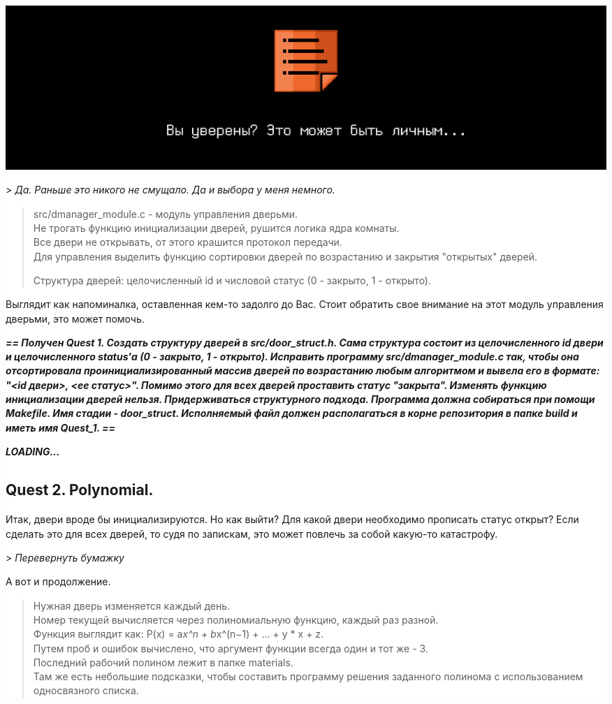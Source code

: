 ![day11_sticker](misc/rus/images/day11_sticker.png)

\> *Да. Раньше это никого не смущало. Да и выбора у меня немного.*

>src/dmanager_module.c - модуль управления дверьми. \
>Не трогать функцию инициализации дверей, рушится логика ядра комнаты. \
>Все двери не открывать, от этого крашится протокол передачи. \
>Для управления выделить функцию сортировки дверей по возрастанию и закрытия "открытых" дверей. 
> 
>Структура дверей: целочисленный id и числовой статус (0 - закрыто, 1 - открыто).

Выглядит как напоминалка, оставленная кем-то задолго до Вас. Стоит обратить свое внимание на этот модуль управления дверьми, это может помочь.

***== Получен Quest 1. Создать структуру дверей в src/door_struct.h. Сама структура состоит из целочисленного id двери и целочисленного status'а (0 - закрыто, 1 - открыто). Исправить программу src/dmanager_module.c так, чтобы она отсортировала проинициализированный массив дверей по возрастанию любым алгоритмом и вывела его в формате: "<id двери>, <ее статус>". Помимо этого для всех дверей проставить статус "закрыта". Изменять функцию инициализации дверей нельзя. Придерживаться структурного подхода. Программа должна собираться при помощи Makefile. Имя стадии - door_struct. Исполняемый файл должен располагаться в корне репозитория в папке build и иметь имя Quest_1. ==***

***LOADING...***


## Quest 2. Polynomial.

Итак, двери вроде бы инициализируются. Но как выйти? Для какой двери необходимо прописать статус открыт? Если сделать это для всех дверей, то судя по запискам, это может повлечь за собой какую-то катастрофу.

\> *Перевернуть бумажку*

А вот и продолжение.

>Нужная дверь изменяется каждый день. \
>Номер текущей вычисляется через полиномиальную функцию, каждый раз разной. \
>Функция выглядит как: P(x) = a*x^n + b*x^(n−1) + ... + y * x + z. \
>Путем проб и ошибок вычислено, что аргумент функции всегда один и тот же - 3. \
>Последний рабочий полином лежит в папке materials. \
>Там же есть небольшие подсказки, чтобы составить программу решения заданного полинома с использованием односвязного списка.
